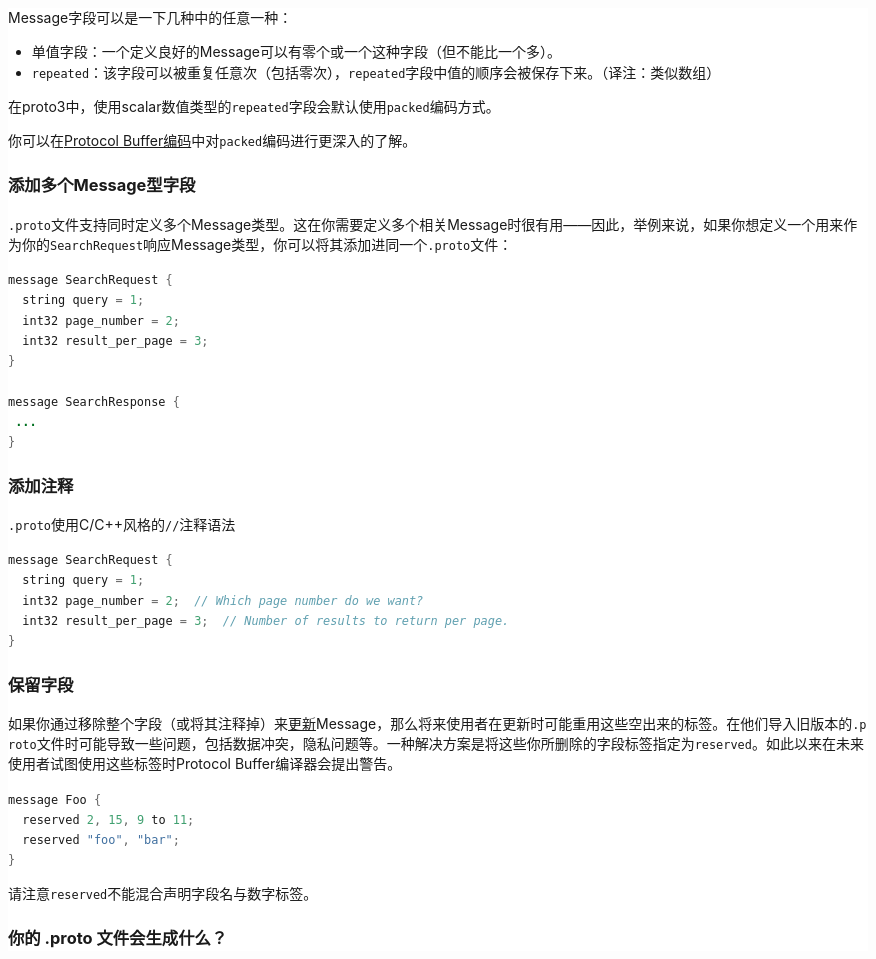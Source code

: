 Message字段可以是一下几种中的任意一种：

+ 单值字段：一个定义良好的Message可以有零个或一个这种字段（但不能比一个多）。
+ `repeated`：该字段可以被重复任意次（包括零次），`repeated`字段中值的顺序会被保存下来。（译注：类似数组）

在proto3中，使用scalar数值类型的`repeated`字段会默认使用`packed`编码方式。

你可以在[Protocol Buffer编码](https://developers.google.com/protocol-buffers/docs/encoding)中对`packed`编码进行更深入的了解。

### 添加多个Message型字段

`.proto`文件支持同时定义多个Message类型。这在你需要定义多个相关Message时很有用——因此，举例来说，如果你想定义一个用来作为你的`SearchRequest`响应Message类型，你可以将其添加进同一个`.proto`文件：

```java
message SearchRequest {
  string query = 1;
  int32 page_number = 2;
  int32 result_per_page = 3;
}

message SearchResponse {
 ...
}
```

### 添加注释

`.proto`使用C/C++风格的`//`注释语法

```java
message SearchRequest {
  string query = 1;
  int32 page_number = 2;  // Which page number do we want?
  int32 result_per_page = 3;  // Number of results to return per page.
}
```

### 保留字段

如果你通过移除整个字段（或将其注释掉）来[更新](https://developers.google.com/protocol-buffers/docs/proto3#updating)Message，那么将来使用者在更新时可能重用这些空出来的标签。在他们导入旧版本的`.proto`文件时可能导致一些问题，包括数据冲突，隐私问题等。一种解决方案是将这些你所删除的字段标签指定为`reserved`。如此以来在未来使用者试图使用这些标签时Protocol Buffer编译器会提出警告。

```java
message Foo {
  reserved 2, 15, 9 to 11;
  reserved "foo", "bar";
}
```

请注意`reserved`不能混合声明字段名与数字标签。

### 你的 .proto 文件会生成什么？
